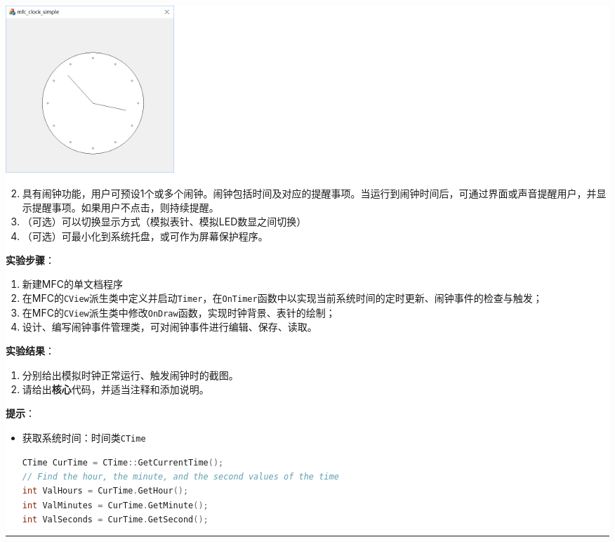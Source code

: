 <img src="./imgs/clock.png" alt="Drawing" style="width: 240px;"/>
</center>


2. 具有闹钟功能，用户可预设1个或多个闹钟。闹钟包括时间及对应的提醒事项。当运行到闹钟时间后，可通过界面或声音提醒用户，并显示提醒事项。如果用户不点击，则持续提醒。
3. （可选）可以切换显示方式（模拟表针、模拟LED数显之间切换）
4. （可选）可最小化到系统托盘，或可作为屏幕保护程序。

**实验步骤**：

1. 新建MFC的单文档程序
2. 在MFC的`CView`派生类中定义并启动`Timer`，在`OnTimer`函数中以实现当前系统时间的定时更新、闹钟事件的检查与触发；
3. 在MFC的`CView`派生类中修改`OnDraw`函数，实现时钟背景、表针的绘制；
4. 设计、编写闹钟事件管理类，可对闹钟事件进行编辑、保存、读取。

**实验结果**：

1. 分别给出模拟时钟正常运行、触发闹钟时的截图。
2. 请给出**核心**代码，并适当注释和添加说明。

**提示**：

* 获取系统时间：时间类`CTime`
    ```cpp
    CTime CurTime = CTime::GetCurrentTime(); 
    // Find the hour, the minute, and the second values of the time 
    int ValHours = CurTime.GetHour(); 
    int ValMinutes = CurTime.GetMinute(); 
    int ValSeconds = CurTime.GetSecond();
    ```

---